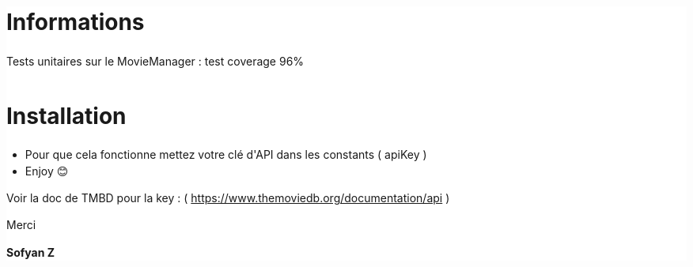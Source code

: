 # Informations 

Tests unitaires sur le MovieManager : test coverage 96%

# Installation

- Pour que cela fonctionne mettez votre clé d'API dans les constants ( apiKey )
- Enjoy 😊 

Voir la doc de TMBD pour la key : ( https://www.themoviedb.org/documentation/api )

Merci

**Sofyan Z**


